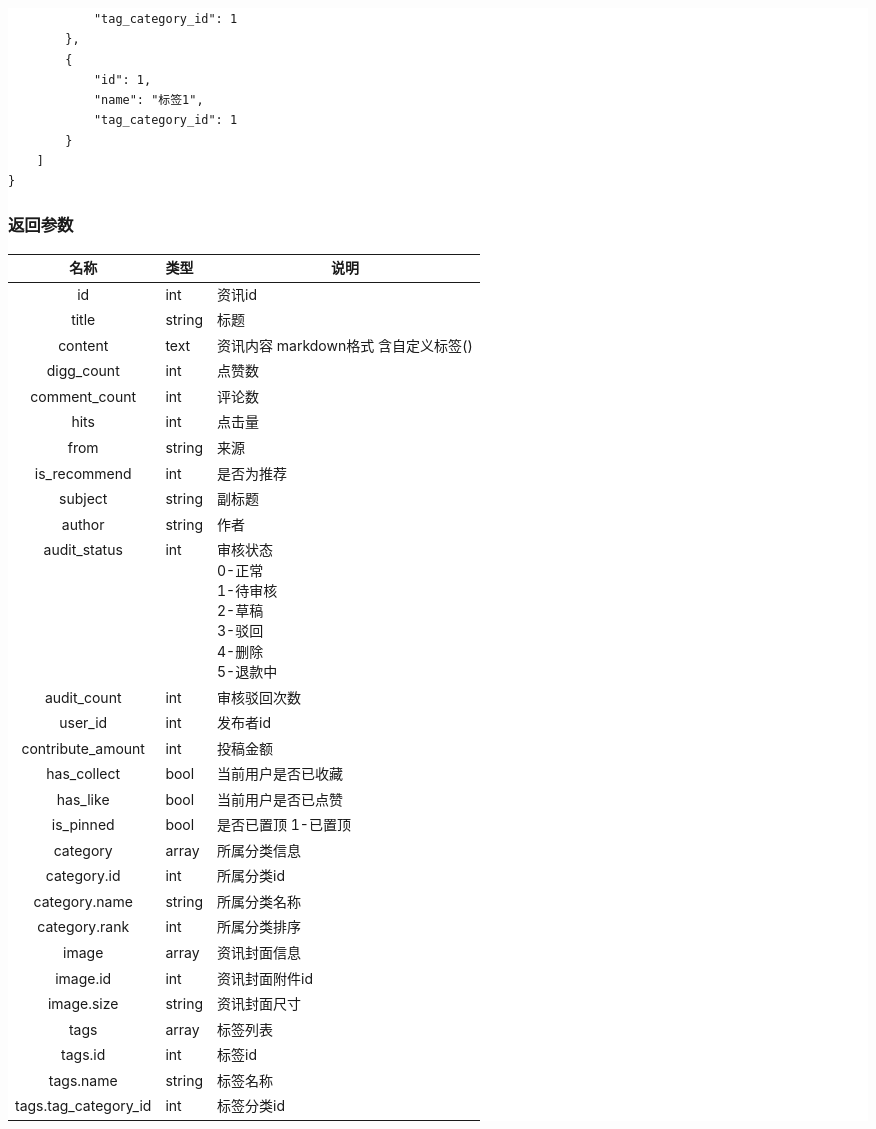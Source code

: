 ```json5
            "tag_category_id": 1
        },
        {
            "id": 1,
            "name": "标签1",
            "tag_category_id": 1
        }
    ]
}
```

### 返回参数
| 名称 | 类型 | 说明 |
|:----:|:----|------|
| id   | int  | 资讯id |
| title | string | 标题 |
| content | text | 资讯内容 markdown格式 含自定义标签() |
| digg_count | int | 点赞数 |
| comment_count | int | 评论数 |
| hits | int  | 点击量 |
| from | string | 来源 |
| is_recommend | int | 是否为推荐 |
| subject | string | 副标题 |
| author | string | 作者 |
| audit_status | int | 审核状态 </br> 0-正常 </br> 1-待审核 </br> 2-草稿 </br> 3-驳回 </br> 4-删除 </br> 5-退款中|
| audit_count | int | 审核驳回次数 |
| user_id | int | 发布者id |
| contribute_amount | int | 投稿金额 |
| has_collect | bool | 当前用户是否已收藏 |
| has_like | bool | 当前用户是否已点赞 |
| is_pinned | bool | 是否已置顶 1-已置顶 |
| category | array | 所属分类信息 |
| category.id | int | 所属分类id |
| category.name | string | 所属分类名称 |
| category.rank | int | 所属分类排序 |
| image | array | 资讯封面信息 |
| image.id | int | 资讯封面附件id |
| image.size | string | 资讯封面尺寸 |
| tags | array | 标签列表 |
| tags.id | int | 标签id |
| tags.name | string | 标签名称 |
| tags.tag_category_id | int | 标签分类id |
